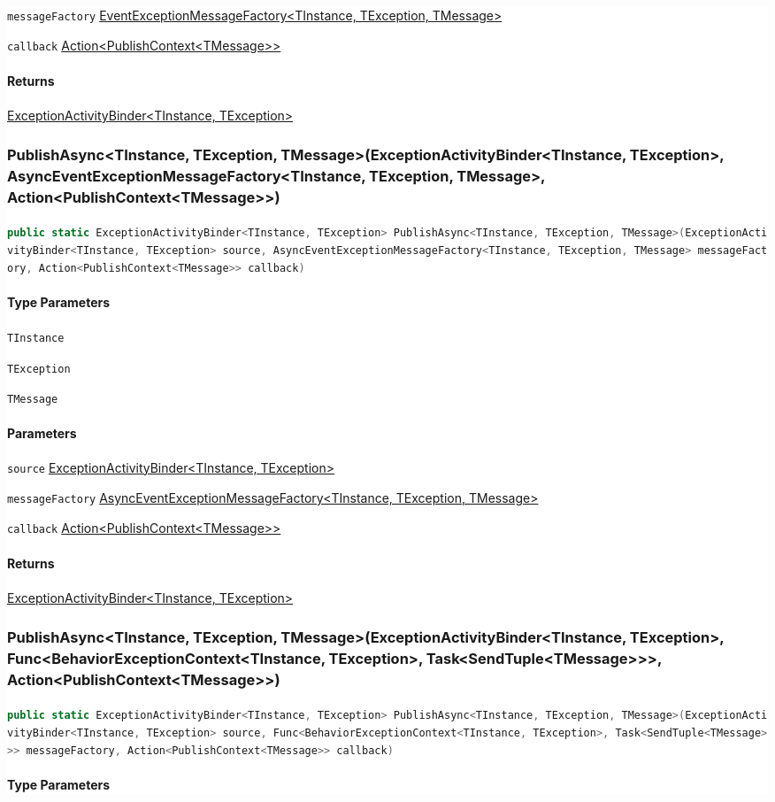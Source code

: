 `messageFactory` [EventExceptionMessageFactory\<TInstance, TException, TMessage\>](../../masstransit-abstractions/masstransit/eventexceptionmessagefactory-3)<br/>

`callback` [Action\<PublishContext\<TMessage\>\>](https://learn.microsoft.com/en-us/dotnet/api/system.action-1)<br/>

#### Returns

[ExceptionActivityBinder\<TInstance, TException\>](../masstransit/exceptionactivitybinder-2)<br/>

### **PublishAsync\<TInstance, TException, TMessage\>(ExceptionActivityBinder\<TInstance, TException\>, AsyncEventExceptionMessageFactory\<TInstance, TException, TMessage\>, Action\<PublishContext\<TMessage\>\>)**

```csharp
public static ExceptionActivityBinder<TInstance, TException> PublishAsync<TInstance, TException, TMessage>(ExceptionActivityBinder<TInstance, TException> source, AsyncEventExceptionMessageFactory<TInstance, TException, TMessage> messageFactory, Action<PublishContext<TMessage>> callback)
```

#### Type Parameters

`TInstance`<br/>

`TException`<br/>

`TMessage`<br/>

#### Parameters

`source` [ExceptionActivityBinder\<TInstance, TException\>](../masstransit/exceptionactivitybinder-2)<br/>

`messageFactory` [AsyncEventExceptionMessageFactory\<TInstance, TException, TMessage\>](../../masstransit-abstractions/masstransit/asynceventexceptionmessagefactory-3)<br/>

`callback` [Action\<PublishContext\<TMessage\>\>](https://learn.microsoft.com/en-us/dotnet/api/system.action-1)<br/>

#### Returns

[ExceptionActivityBinder\<TInstance, TException\>](../masstransit/exceptionactivitybinder-2)<br/>

### **PublishAsync\<TInstance, TException, TMessage\>(ExceptionActivityBinder\<TInstance, TException\>, Func\<BehaviorExceptionContext\<TInstance, TException\>, Task\<SendTuple\<TMessage\>\>\>, Action\<PublishContext\<TMessage\>\>)**

```csharp
public static ExceptionActivityBinder<TInstance, TException> PublishAsync<TInstance, TException, TMessage>(ExceptionActivityBinder<TInstance, TException> source, Func<BehaviorExceptionContext<TInstance, TException>, Task<SendTuple<TMessage>>> messageFactory, Action<PublishContext<TMessage>> callback)
```

#### Type Parameters
